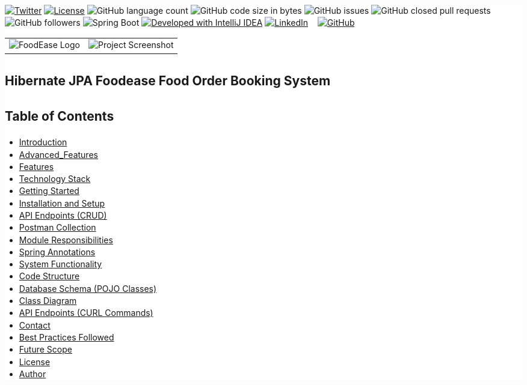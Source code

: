 [![Twitter](https://img.shields.io/twitter/follow/shreyamahalle?style=social)](https://x.com/shreyamahalle)
[![License](https://img.shields.io/badge/License-Apache%202.0-green.svg)](https://opensource.org/licenses/Apache-2.0)
![GitHub language count](https://img.shields.io/github/languages/count/shreyamahalle/spring-boot-foodease-rest-api-filter-interceptor)
![GitHub code size in bytes](https://img.shields.io/github/languages/code-size/shreyamahalle/spring-boot-foodease-rest-api-filter-interceptor)
![GitHub issues](https://img.shields.io/github/issues/shreyamahalle/spring-boot-foodease-rest-api-filter-interceptor)
![GitHub closed pull requests](https://img.shields.io/github/issues-pr-closed/shreyamahalle/spring-boot-foodease-rest-api-filter-interceptor)
![GitHub followers](https://img.shields.io/github/followers/shreyamahalle?style=social)
![Spring Boot](https://img.shields.io/badge/Spring%20Boot-3.4.6-brightgreen.svg)
[![Developed with IntelliJ IDEA](https://img.shields.io/badge/IntelliJ%20IDEA-Supported-blue.svg)](https://www.jetbrains.com/idea/)
[![LinkedIn](https://img.shields.io/badge/LinkedIn-0A66C2?style=flat-square&logo=linkedin&logoColor=white)](https://linkedin.com/in/shreyamahalle)
&nbsp;&nbsp;
[![GitHub](https://img.shields.io/badge/GitHub-181717?style=flat-square&logo=github&logoColor=white)](https://github.com/shreyamahalle)
&nbsp;&nbsp;


<table align="center">
  <tr>
    <td>
      <img src="https://github.com/user-attachments/assets/771cf93e-c2fd-4f65-a141-5e54b74a14ae" alt="FoodEase Logo" width="400" />
    </td>
    <td>
      <img src="https://github.com/user-attachments/assets/51d95660-90d0-42cf-bbda-2232c0d5419f" alt="Project Screenshot" width="300" />
    </td>
  </tr>
</table>


## Hibernate JPA Foodease Food Order Booking System

## Table of Contents

- [Introduction](#introduction)
- [Advanced_Features](#Advanced-Features)
- [Features](#features)
- [Technology Stack](#Technology-Stack)
- [Getting Started](#Getting-Started)
- [Installation and Setup](#Installation-and-Setup)
- [API Endpoints (CRUD)](#api-endpoints-crud)
- [Postman Collection](#Postman-Collection)
- [Module Responsibilities](#Module-Responsibilities)
- [Spring Annotations](#Spring-Annotations)
- [System Functionality](#System-Functionality)
- [Code Structure ](#Code-Structure)
- [Database Schema (POJO Classes)](#Database-Schema-(POJO-Classes))
- [Class Diagram](#Class-Diagram)
- [API Endpoints (CURL Commands)](#API-Endpoints-(CURL-Commands))
- [Contact](#contact)
- [Best Practices Followed](#Best-Practices-Followed)
- [Future Scope](#Future-Scope)
- [License](#license)
- [Author](#Author)
